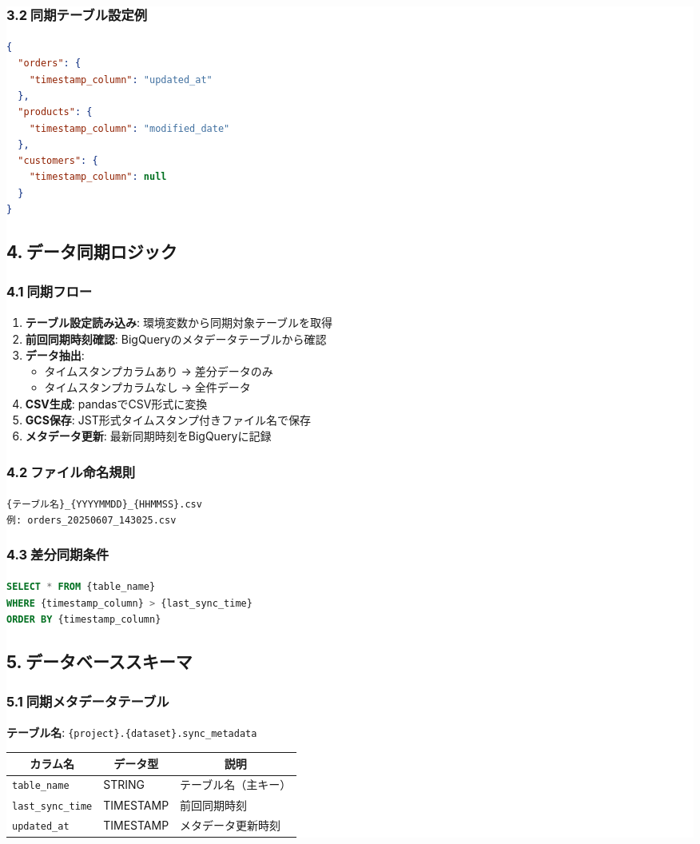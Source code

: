 ### 3.2 同期テーブル設定例
```json
{
  "orders": {
    "timestamp_column": "updated_at"
  },
  "products": {
    "timestamp_column": "modified_date"
  },
  "customers": {
    "timestamp_column": null
  }
}
```

## 4. データ同期ロジック

### 4.1 同期フロー
1. **テーブル設定読み込み**: 環境変数から同期対象テーブルを取得
2. **前回同期時刻確認**: BigQueryのメタデータテーブルから確認
3. **データ抽出**: 
   - タイムスタンプカラムあり → 差分データのみ
   - タイムスタンプカラムなし → 全件データ
4. **CSV生成**: pandasでCSV形式に変換
5. **GCS保存**: JST形式タイムスタンプ付きファイル名で保存
6. **メタデータ更新**: 最新同期時刻をBigQueryに記録

### 4.2 ファイル命名規則
```
{テーブル名}_{YYYYMMDD}_{HHMMSS}.csv
例: orders_20250607_143025.csv
```

### 4.3 差分同期条件
```sql
SELECT * FROM {table_name}
WHERE {timestamp_column} > {last_sync_time}
ORDER BY {timestamp_column}
```

## 5. データベーススキーマ

### 5.1 同期メタデータテーブル
**テーブル名**: `{project}.{dataset}.sync_metadata`

| カラム名 | データ型 | 説明 |
|----------|----------|------|
| `table_name` | STRING | テーブル名（主キー） |
| `last_sync_time` | TIMESTAMP | 前回同期時刻 |
| `updated_at` | TIMESTAMP | メタデータ更新時刻 |
